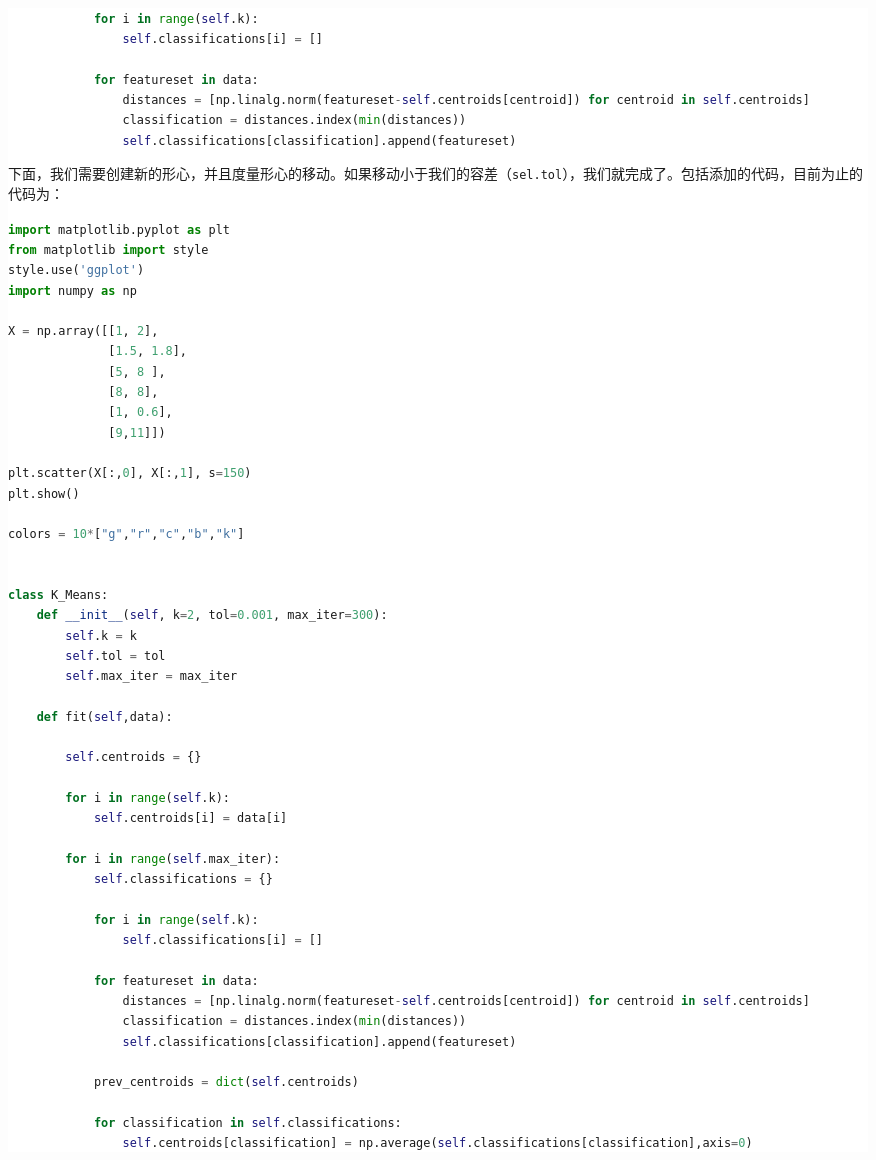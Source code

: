 ```py
            for i in range(self.k):
                self.classifications[i] = []

            for featureset in data:
                distances = [np.linalg.norm(featureset-self.centroids[centroid]) for centroid in self.centroids]
                classification = distances.index(min(distances))
                self.classifications[classification].append(featureset)
```

下面，我们需要创建新的形心，并且度量形心的移动。如果移动小于我们的容差（`sel.tol`），我们就完成了。包括添加的代码，目前为止的代码为：

```py
import matplotlib.pyplot as plt
from matplotlib import style
style.use('ggplot')
import numpy as np

X = np.array([[1, 2],
              [1.5, 1.8],
              [5, 8 ],
              [8, 8],
              [1, 0.6],
              [9,11]])

plt.scatter(X[:,0], X[:,1], s=150)
plt.show()

colors = 10*["g","r","c","b","k"]


class K_Means:
    def __init__(self, k=2, tol=0.001, max_iter=300):
        self.k = k
        self.tol = tol
        self.max_iter = max_iter

    def fit(self,data):

        self.centroids = {}

        for i in range(self.k):
            self.centroids[i] = data[i]

        for i in range(self.max_iter):
            self.classifications = {}

            for i in range(self.k):
                self.classifications[i] = []

            for featureset in data:
                distances = [np.linalg.norm(featureset-self.centroids[centroid]) for centroid in self.centroids]
                classification = distances.index(min(distances))
                self.classifications[classification].append(featureset)

            prev_centroids = dict(self.centroids)

            for classification in self.classifications:
                self.centroids[classification] = np.average(self.classifications[classification],axis=0)
```
